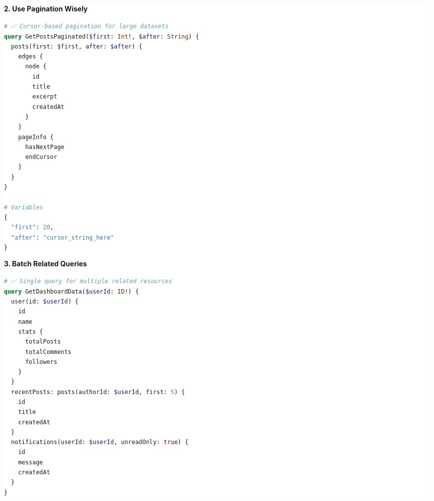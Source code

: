 **2. Use Pagination Wisely**

```graphql
# ✅ Cursor-based pagination for large datasets
query GetPostsPaginated($first: Int!, $after: String) {
  posts(first: $first, after: $after) {
    edges {
      node {
        id
        title
        excerpt
        createdAt
      }
    }
    pageInfo {
      hasNextPage
      endCursor
    }
  }
}

# Variables
{
  "first": 20,
  "after": "cursor_string_here"
}
```

**3. Batch Related Queries**

```graphql
# ✅ Single query for multiple related resources
query GetDashboardData($userId: ID!) {
  user(id: $userId) {
    id
    name
    stats {
      totalPosts
      totalComments
      followers
    }
  }
  recentPosts: posts(authorId: $userId, first: 5) {
    id
    title
    createdAt
  }
  notifications(userId: $userId, unreadOnly: true) {
    id
    message
    createdAt
  }
}
```
